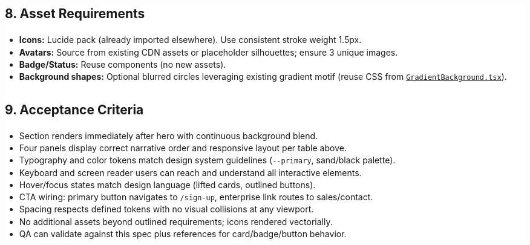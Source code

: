 ## 8. Asset Requirements  
- **Icons:** Lucide pack (already imported elsewhere). Use consistent stroke weight 1.5px.  
- **Avatars:** Source from existing CDN assets or placeholder silhouettes; ensure 3 unique images.  
- **Badge/Status:** Reuse components (no new assets).  
- **Background shapes:** Optional blurred circles leveraging existing gradient motif (reuse CSS from [`GradientBackground.tsx`](src/components/GradientBackground.tsx:13)).

## 9. Acceptance Criteria  
- Section renders immediately after hero with continuous background blend.  
- Four panels display correct narrative order and responsive layout per table above.  
- Typography and color tokens match design system guidelines (`--primary`, sand/black palette).  
- Keyboard and screen reader users can reach and understand all interactive elements.  
- Hover/focus states match design language (lifted cards, outlined buttons).  
- CTA wiring: primary button navigates to `/sign-up`, enterprise link routes to sales/contact.  
- Spacing respects defined tokens with no visual collisions at any viewport.  
- No additional assets beyond outlined requirements; icons rendered vectorially.  
- QA can validate against this spec plus references for card/badge/button behavior.
